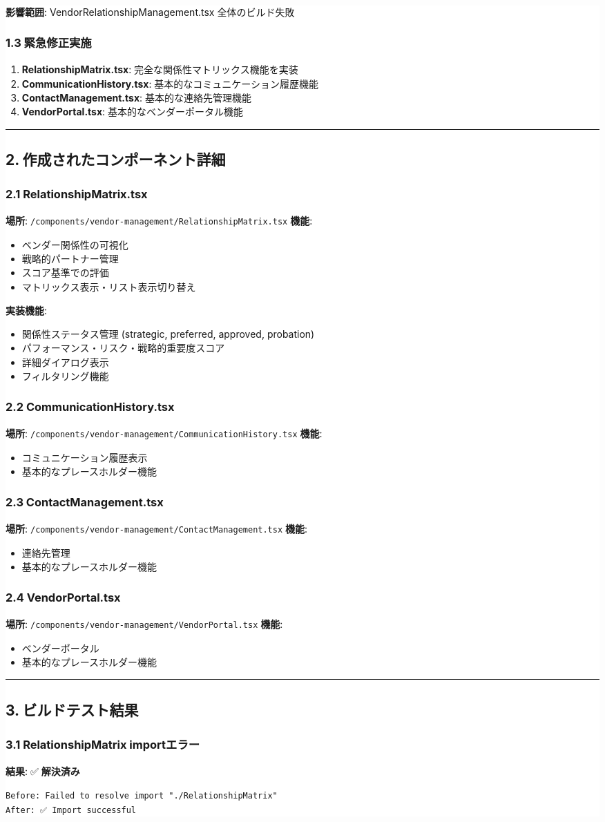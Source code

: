 **影響範囲**: VendorRelationshipManagement.tsx 全体のビルド失敗

### 1.3 緊急修正実施
1. **RelationshipMatrix.tsx**: 完全な関係性マトリックス機能を実装
2. **CommunicationHistory.tsx**: 基本的なコミュニケーション履歴機能
3. **ContactManagement.tsx**: 基本的な連絡先管理機能
4. **VendorPortal.tsx**: 基本的なベンダーポータル機能

---

## 2. 作成されたコンポーネント詳細

### 2.1 RelationshipMatrix.tsx
**場所**: `/components/vendor-management/RelationshipMatrix.tsx`
**機能**: 
- ベンダー関係性の可視化
- 戦略的パートナー管理
- スコア基準での評価
- マトリックス表示・リスト表示切り替え

**実装機能**:
- 関係性ステータス管理 (strategic, preferred, approved, probation)
- パフォーマンス・リスク・戦略的重要度スコア
- 詳細ダイアログ表示
- フィルタリング機能

### 2.2 CommunicationHistory.tsx
**場所**: `/components/vendor-management/CommunicationHistory.tsx`
**機能**: 
- コミュニケーション履歴表示
- 基本的なプレースホルダー機能

### 2.3 ContactManagement.tsx
**場所**: `/components/vendor-management/ContactManagement.tsx`
**機能**: 
- 連絡先管理
- 基本的なプレースホルダー機能

### 2.4 VendorPortal.tsx
**場所**: `/components/vendor-management/VendorPortal.tsx`
**機能**: 
- ベンダーポータル
- 基本的なプレースホルダー機能

---

## 3. ビルドテスト結果

### 3.1 RelationshipMatrix importエラー
**結果**: ✅ **解決済み**
```
Before: Failed to resolve import "./RelationshipMatrix"
After: ✅ Import successful
```
